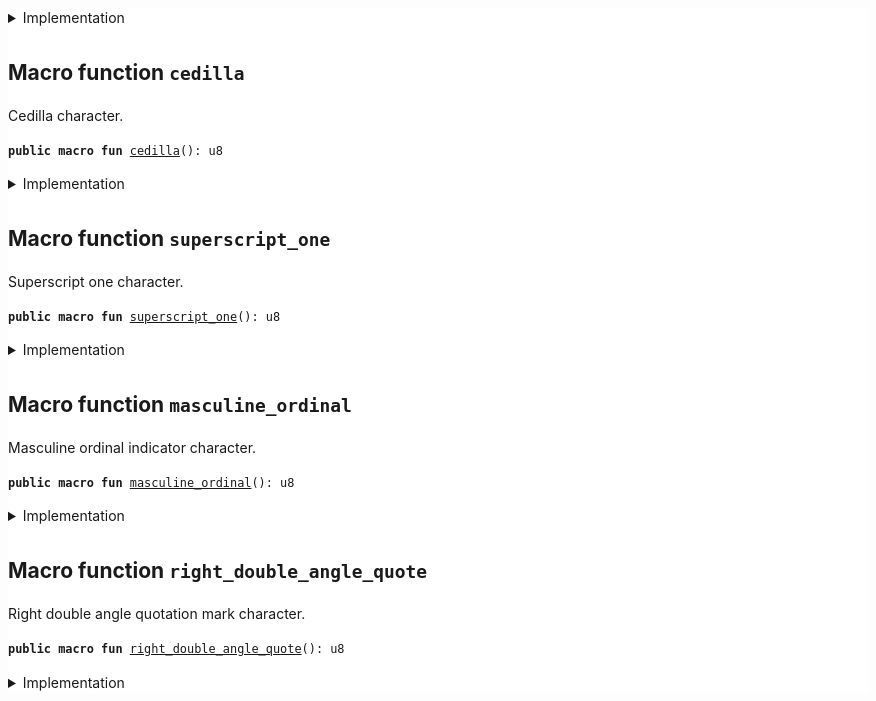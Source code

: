 <details><summary>Implementation</summary></details>

<a name="ascii_extended_cedilla"></a>

## Macro function `cedilla`

Cedilla character.


<pre><code><b>public</b> <b>macro</b> <b>fun</b> <a href="../ascii/extended.md#ascii_extended_cedilla">cedilla</a>(): u8
</code></pre>



<details><summary>Implementation</summary></details>

<a name="ascii_extended_superscript_one"></a>

## Macro function `superscript_one`

Superscript one character.


<pre><code><b>public</b> <b>macro</b> <b>fun</b> <a href="../ascii/extended.md#ascii_extended_superscript_one">superscript_one</a>(): u8
</code></pre>



<details><summary>Implementation</summary></details>

<a name="ascii_extended_masculine_ordinal"></a>

## Macro function `masculine_ordinal`

Masculine ordinal indicator character.


<pre><code><b>public</b> <b>macro</b> <b>fun</b> <a href="../ascii/extended.md#ascii_extended_masculine_ordinal">masculine_ordinal</a>(): u8
</code></pre>



<details><summary>Implementation</summary></details>

<a name="ascii_extended_right_double_angle_quote"></a>

## Macro function `right_double_angle_quote`

Right double angle quotation mark character.


<pre><code><b>public</b> <b>macro</b> <b>fun</b> <a href="../ascii/extended.md#ascii_extended_right_double_angle_quote">right_double_angle_quote</a>(): u8
</code></pre>



<details><summary>Implementation</summary></details>

